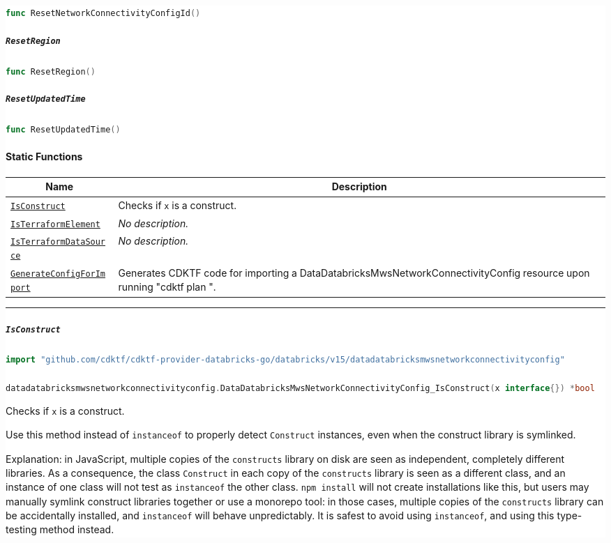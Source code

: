 ```go
func ResetNetworkConnectivityConfigId()
```

##### `ResetRegion` <a name="ResetRegion" id="@cdktf/provider-databricks.dataDatabricksMwsNetworkConnectivityConfig.DataDatabricksMwsNetworkConnectivityConfig.resetRegion"></a>

```go
func ResetRegion()
```

##### `ResetUpdatedTime` <a name="ResetUpdatedTime" id="@cdktf/provider-databricks.dataDatabricksMwsNetworkConnectivityConfig.DataDatabricksMwsNetworkConnectivityConfig.resetUpdatedTime"></a>

```go
func ResetUpdatedTime()
```

#### Static Functions <a name="Static Functions" id="Static Functions"></a>

| **Name** | **Description** |
| --- | --- |
| <code><a href="#@cdktf/provider-databricks.dataDatabricksMwsNetworkConnectivityConfig.DataDatabricksMwsNetworkConnectivityConfig.isConstruct">IsConstruct</a></code> | Checks if `x` is a construct. |
| <code><a href="#@cdktf/provider-databricks.dataDatabricksMwsNetworkConnectivityConfig.DataDatabricksMwsNetworkConnectivityConfig.isTerraformElement">IsTerraformElement</a></code> | *No description.* |
| <code><a href="#@cdktf/provider-databricks.dataDatabricksMwsNetworkConnectivityConfig.DataDatabricksMwsNetworkConnectivityConfig.isTerraformDataSource">IsTerraformDataSource</a></code> | *No description.* |
| <code><a href="#@cdktf/provider-databricks.dataDatabricksMwsNetworkConnectivityConfig.DataDatabricksMwsNetworkConnectivityConfig.generateConfigForImport">GenerateConfigForImport</a></code> | Generates CDKTF code for importing a DataDatabricksMwsNetworkConnectivityConfig resource upon running "cdktf plan <stack-name>". |

---

##### `IsConstruct` <a name="IsConstruct" id="@cdktf/provider-databricks.dataDatabricksMwsNetworkConnectivityConfig.DataDatabricksMwsNetworkConnectivityConfig.isConstruct"></a>

```go
import "github.com/cdktf/cdktf-provider-databricks-go/databricks/v15/datadatabricksmwsnetworkconnectivityconfig"

datadatabricksmwsnetworkconnectivityconfig.DataDatabricksMwsNetworkConnectivityConfig_IsConstruct(x interface{}) *bool
```

Checks if `x` is a construct.

Use this method instead of `instanceof` to properly detect `Construct`
instances, even when the construct library is symlinked.

Explanation: in JavaScript, multiple copies of the `constructs` library on
disk are seen as independent, completely different libraries. As a
consequence, the class `Construct` in each copy of the `constructs` library
is seen as a different class, and an instance of one class will not test as
`instanceof` the other class. `npm install` will not create installations
like this, but users may manually symlink construct libraries together or
use a monorepo tool: in those cases, multiple copies of the `constructs`
library can be accidentally installed, and `instanceof` will behave
unpredictably. It is safest to avoid using `instanceof`, and using
this type-testing method instead.
